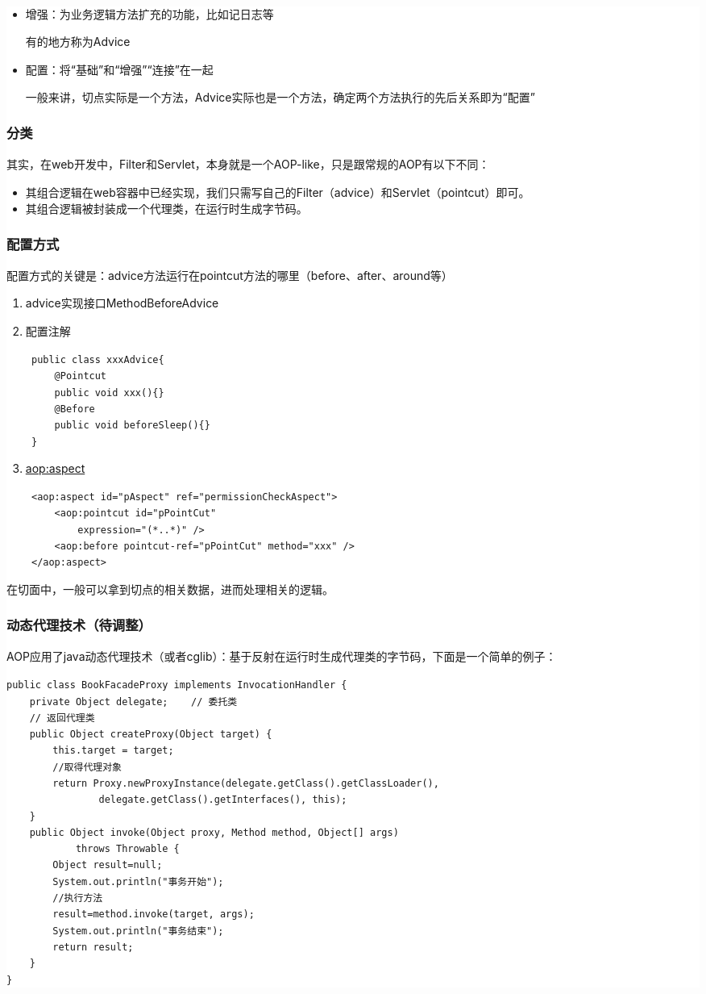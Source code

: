- 增强：为业务逻辑方法扩充的功能，比如记日志等

    有的地方称为Advice    

- 配置：将“基础”和“增强”“连接”在一起

    一般来讲，切点实际是一个方法，Advice实际也是一个方法，确定两个方法执行的先后关系即为“配置”

### 分类

其实，在web开发中，Filter和Servlet，本身就是一个AOP-like，只是跟常规的AOP有以下不同：

- 其组合逻辑在web容器中已经实现，我们只需写自己的Filter（advice）和Servlet（pointcut）即可。
- 其组合逻辑被封装成一个代理类，在运行时生成字节码。


### 配置方式

配置方式的关键是：advice方法运行在pointcut方法的哪里（before、after、around等）

1. advice实现接口MethodBeforeAdvice
2. 配置注解

        public class xxxAdvice{
            @Pointcut
            public void xxx(){}
            @Before
            public void beforeSleep(){}
        }
        
3. <aop:aspect>

        <aop:aspect id="pAspect" ref="permissionCheckAspect">
			<aop:pointcut id="pPointCut"
				expression="(*..*)" />
			<aop:before pointcut-ref="pPointCut" method="xxx" />
		</aop:aspect>
		

在切面中，一般可以拿到切点的相关数据，进而处理相关的逻辑。

### 动态代理技术（待调整）

AOP应用了java动态代理技术（或者cglib）：基于反射在运行时生成代理类的字节码，下面是一个简单的例子：

    public class BookFacadeProxy implements InvocationHandler {  
        private Object delegate;    // 委托类  
        // 返回代理类
        public Object createProxy(Object target) {  
            this.target = target;  
            //取得代理对象  
            return Proxy.newProxyInstance(delegate.getClass().getClassLoader(),  
                    delegate.getClass().getInterfaces(), this);   
        }  
        public Object invoke(Object proxy, Method method, Object[] args)  
                throws Throwable {  
            Object result=null;  
            System.out.println("事务开始");  
            //执行方法  
            result=method.invoke(target, args);  
            System.out.println("事务结束");  
            return result;  
        }  
    }  
    